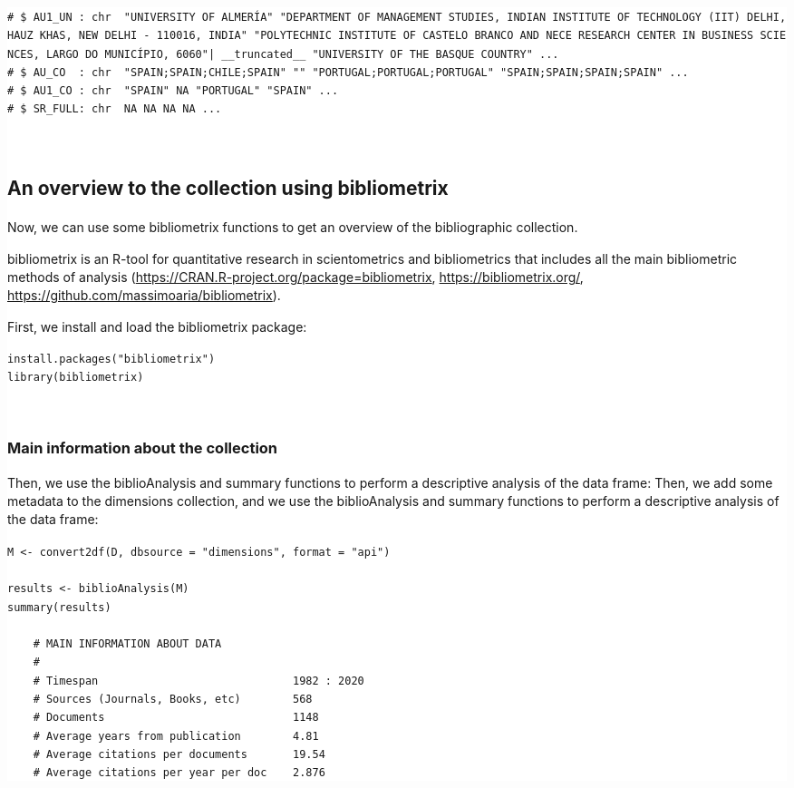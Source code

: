     # $ AU1_UN : chr  "UNIVERSITY OF ALMERÍA" "DEPARTMENT OF MANAGEMENT STUDIES, INDIAN INSTITUTE OF TECHNOLOGY (IIT) DELHI, HAUZ KHAS, NEW DELHI - 110016, INDIA" "POLYTECHNIC INSTITUTE OF CASTELO BRANCO AND NECE RESEARCH CENTER IN BUSINESS SCIENCES, LARGO DO MUNICÍPIO, 6060"| __truncated__ "UNIVERSITY OF THE BASQUE COUNTRY" ...
    # $ AU_CO  : chr  "SPAIN;SPAIN;CHILE;SPAIN" "" "PORTUGAL;PORTUGAL;PORTUGAL" "SPAIN;SPAIN;SPAIN;SPAIN" ...
    # $ AU1_CO : chr  "SPAIN" NA "PORTUGAL" "SPAIN" ...
    # $ SR_FULL: chr  NA NA NA NA ...


&nbsp; 


## An overview to the collection using bibliometrix

Now, we can use some bibliometrix functions to get an overview of the bibliographic collection.

bibliometrix is an R-tool for quantitative research in scientometrics and bibliometrics that includes all the main bibliometric methods of analysis (https://CRAN.R-project.org/package=bibliometrix, https://bibliometrix.org/, https://github.com/massimoaria/bibliometrix).

First, we install and load the bibliometrix package:


    install.packages("bibliometrix")
    library(bibliometrix)

&nbsp; 

### Main information about the collection

Then, we use the biblioAnalysis and summary functions to perform a descriptive analysis of the data frame: Then, we add some metadata to the dimensions collection, and we use the biblioAnalysis and summary functions to perform a descriptive analysis of the data frame:

    M <- convert2df(D, dbsource = "dimensions", format = "api")

    results <- biblioAnalysis(M)
    summary(results)

        # MAIN INFORMATION ABOUT DATA
        # 
        # Timespan                              1982 : 2020 
        # Sources (Journals, Books, etc)        568 
        # Documents                             1148 
        # Average years from publication        4.81 
        # Average citations per documents       19.54 
        # Average citations per year per doc    2.876 
